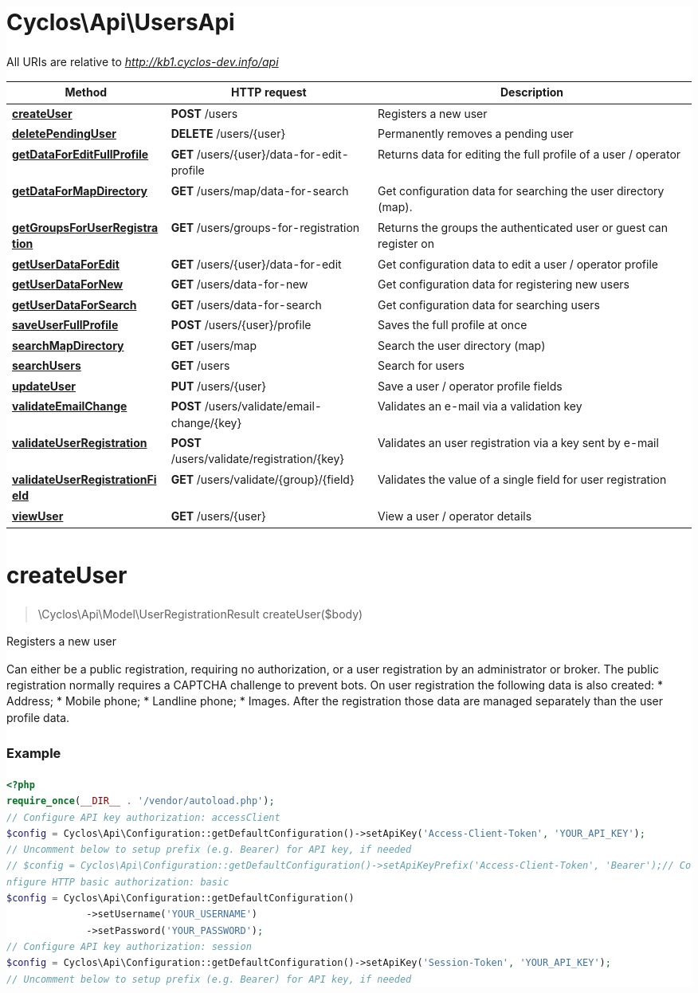 # Cyclos\Api\UsersApi

All URIs are relative to *http://kb1.cyclos-dev.info/api*

Method | HTTP request | Description
------------- | ------------- | -------------
[**createUser**](UsersApi.md#createuser) | **POST** /users | Registers a new user
[**deletePendingUser**](UsersApi.md#deletependinguser) | **DELETE** /users/{user} | Permanently removes a pending user
[**getDataForEditFullProfile**](UsersApi.md#getdataforeditfullprofile) | **GET** /users/{user}/data-for-edit-profile | Returns data for editing the full profile of a user / operator
[**getDataForMapDirectory**](UsersApi.md#getdataformapdirectory) | **GET** /users/map/data-for-search | Get configuration data for searching the user directory (map).
[**getGroupsForUserRegistration**](UsersApi.md#getgroupsforuserregistration) | **GET** /users/groups-for-registration | Returns the groups the authenticated user or guest can register on
[**getUserDataForEdit**](UsersApi.md#getuserdataforedit) | **GET** /users/{user}/data-for-edit | Get configuration data to edit a user / operator profile
[**getUserDataForNew**](UsersApi.md#getuserdatafornew) | **GET** /users/data-for-new | Get configuration data for registering new users
[**getUserDataForSearch**](UsersApi.md#getuserdataforsearch) | **GET** /users/data-for-search | Get configuration data for searching users
[**saveUserFullProfile**](UsersApi.md#saveuserfullprofile) | **POST** /users/{user}/profile | Saves the full profile at once
[**searchMapDirectory**](UsersApi.md#searchmapdirectory) | **GET** /users/map | Search the user directory (map)
[**searchUsers**](UsersApi.md#searchusers) | **GET** /users | Search for users
[**updateUser**](UsersApi.md#updateuser) | **PUT** /users/{user} | Save a user / operator profile fields
[**validateEmailChange**](UsersApi.md#validateemailchange) | **POST** /users/validate/email-change/{key} | Validates an e-mail via a validation key
[**validateUserRegistration**](UsersApi.md#validateuserregistration) | **POST** /users/validate/registration/{key} | Validates an user registration via a key sent by e-mail
[**validateUserRegistrationField**](UsersApi.md#validateuserregistrationfield) | **GET** /users/validate/{group}/{field} | Validates the value of a single field for user registration
[**viewUser**](UsersApi.md#viewuser) | **GET** /users/{user} | View a user / operator details

# **createUser**
> \Cyclos\Api\Model\UserRegistrationResult createUser($body)

Registers a new user

Can either be a public registration, requiring no authorization, or a user registration by an administrator or broker. The public registration normally requires a CAPTCHA challenge to prevent bots. On user registration the following data is also created: * Address; * Mobile phone; * Landline phone; * Images.  After the registration those data are managed separately than the user profile data.

### Example
```php
<?php
require_once(__DIR__ . '/vendor/autoload.php');
// Configure API key authorization: accessClient
$config = Cyclos\Api\Configuration::getDefaultConfiguration()->setApiKey('Access-Client-Token', 'YOUR_API_KEY');
// Uncomment below to setup prefix (e.g. Bearer) for API key, if needed
// $config = Cyclos\Api\Configuration::getDefaultConfiguration()->setApiKeyPrefix('Access-Client-Token', 'Bearer');// Configure HTTP basic authorization: basic
$config = Cyclos\Api\Configuration::getDefaultConfiguration()
              ->setUsername('YOUR_USERNAME')
              ->setPassword('YOUR_PASSWORD');
// Configure API key authorization: session
$config = Cyclos\Api\Configuration::getDefaultConfiguration()->setApiKey('Session-Token', 'YOUR_API_KEY');
// Uncomment below to setup prefix (e.g. Bearer) for API key, if needed
```